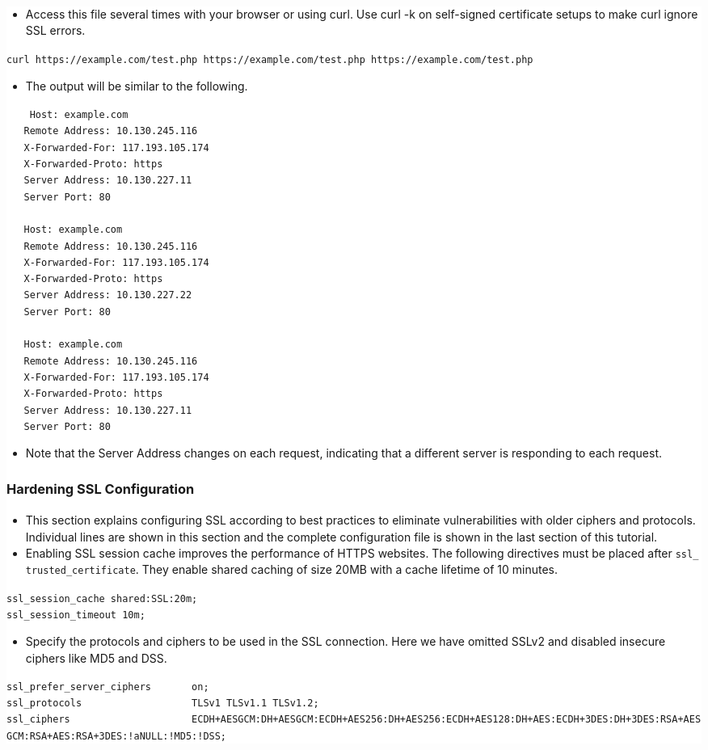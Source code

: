 - Access this file several times with your browser or using curl. Use curl -k on self-signed certificate setups to make curl ignore SSL errors.

```
curl https://example.com/test.php https://example.com/test.php https://example.com/test.php
```

- The output will be similar to the following.

```
	Host: example.com
   Remote Address: 10.130.245.116
   X-Forwarded-For: 117.193.105.174
   X-Forwarded-Proto: https
   Server Address: 10.130.227.11
   Server Port: 80

   Host: example.com
   Remote Address: 10.130.245.116
   X-Forwarded-For: 117.193.105.174
   X-Forwarded-Proto: https
   Server Address: 10.130.227.22
   Server Port: 80

   Host: example.com
   Remote Address: 10.130.245.116
   X-Forwarded-For: 117.193.105.174
   X-Forwarded-Proto: https
   Server Address: 10.130.227.11
   Server Port: 80
```

- Note that the Server Address changes on each request, indicating that a different server is responding to each request.

### Hardening SSL Configuration

- This section explains configuring SSL according to best practices to eliminate vulnerabilities with older ciphers and protocols. Individual lines are shown in this section and the complete configuration file is shown in the last section of this tutorial.
- Enabling SSL session cache improves the performance of HTTPS websites. The following directives must be placed after `ssl_trusted_certificate`. They enable shared caching of size 20MB with a cache lifetime of 10 minutes.

```
ssl_session_cache shared:SSL:20m;
ssl_session_timeout 10m;
```

- Specify the protocols and ciphers to be used in the SSL connection. Here we have omitted SSLv2 and disabled insecure ciphers like MD5 and DSS.

```
ssl_prefer_server_ciphers       on;
ssl_protocols                   TLSv1 TLSv1.1 TLSv1.2;
ssl_ciphers                     ECDH+AESGCM:DH+AESGCM:ECDH+AES256:DH+AES256:ECDH+AES128:DH+AES:ECDH+3DES:DH+3DES:RSA+AESGCM:RSA+AES:RSA+3DES:!aNULL:!MD5:!DSS;
```
